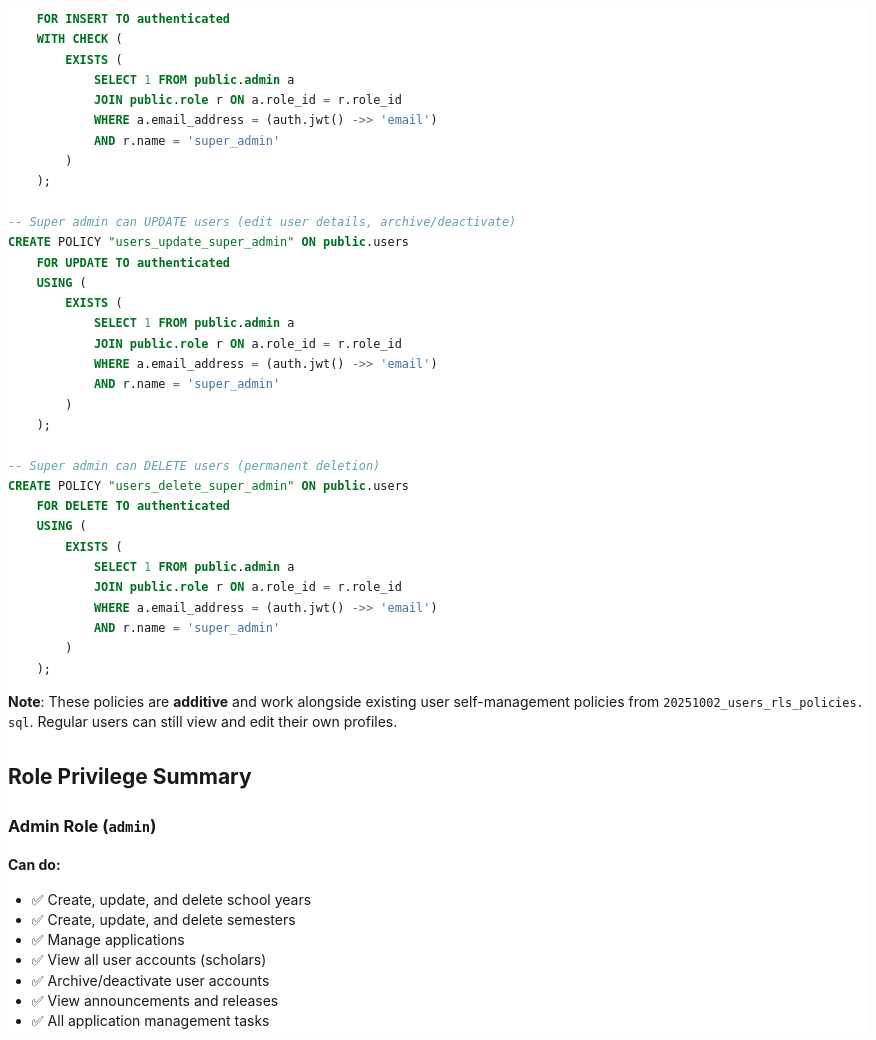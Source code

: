 ```sql
    FOR INSERT TO authenticated
    WITH CHECK (
        EXISTS (
            SELECT 1 FROM public.admin a
            JOIN public.role r ON a.role_id = r.role_id
            WHERE a.email_address = (auth.jwt() ->> 'email')
            AND r.name = 'super_admin'
        )
    );

-- Super admin can UPDATE users (edit user details, archive/deactivate)
CREATE POLICY "users_update_super_admin" ON public.users
    FOR UPDATE TO authenticated
    USING (
        EXISTS (
            SELECT 1 FROM public.admin a
            JOIN public.role r ON a.role_id = r.role_id
            WHERE a.email_address = (auth.jwt() ->> 'email')
            AND r.name = 'super_admin'
        )
    );

-- Super admin can DELETE users (permanent deletion)
CREATE POLICY "users_delete_super_admin" ON public.users
    FOR DELETE TO authenticated
    USING (
        EXISTS (
            SELECT 1 FROM public.admin a
            JOIN public.role r ON a.role_id = r.role_id
            WHERE a.email_address = (auth.jwt() ->> 'email')
            AND r.name = 'super_admin'
        )
    );
```

**Note**: These policies are **additive** and work alongside existing user self-management policies from `20251002_users_rls_policies.sql`. Regular users can still view and edit their own profiles.

## Role Privilege Summary

### Admin Role (`admin`)
**Can do:**
- ✅ Create, update, and delete school years
- ✅ Create, update, and delete semesters
- ✅ Manage applications
- ✅ View all user accounts (scholars)
- ✅ Archive/deactivate user accounts
- ✅ View announcements and releases
- ✅ All application management tasks
